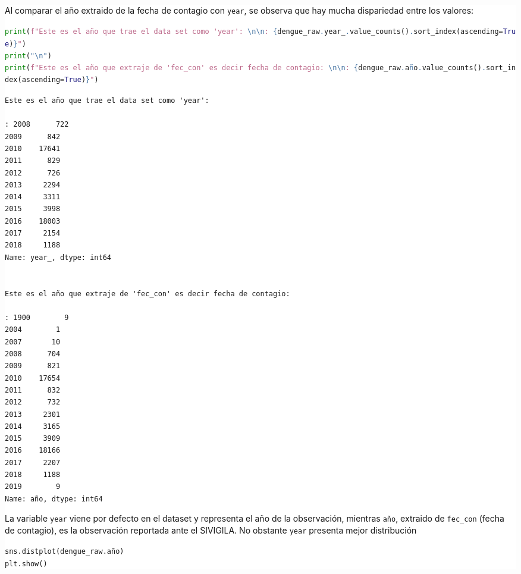 

Al comparar el año extraido de la fecha de contagio con `year`, se observa que hay mucha dispariedad entre los valores:


```python
print(f"Este es el año que trae el data set como 'year': \n\n: {dengue_raw.year_.value_counts().sort_index(ascending=True)}")
print("\n")
print(f"Este es el año que extraje de 'fec_con' es decir fecha de contagio: \n\n: {dengue_raw.año.value_counts().sort_index(ascending=True)}")
```

    Este es el año que trae el data set como 'year': 
    
    : 2008      722
    2009      842
    2010    17641
    2011      829
    2012      726
    2013     2294
    2014     3311
    2015     3998
    2016    18003
    2017     2154
    2018     1188
    Name: year_, dtype: int64
    
    
    Este es el año que extraje de 'fec_con' es decir fecha de contagio: 
    
    : 1900        9
    2004        1
    2007       10
    2008      704
    2009      821
    2010    17654
    2011      832
    2012      732
    2013     2301
    2014     3165
    2015     3909
    2016    18166
    2017     2207
    2018     1188
    2019        9
    Name: año, dtype: int64
    

La variable `year` viene por defecto en el dataset y representa el año de la observación, mientras `año`, extraido de `fec_con` (fecha de contagio), es la observación reportada ante el SIVIGILA. No obstante `year` presenta mejor distribución


```python
sns.distplot(dengue_raw.año)
plt.show()
```
